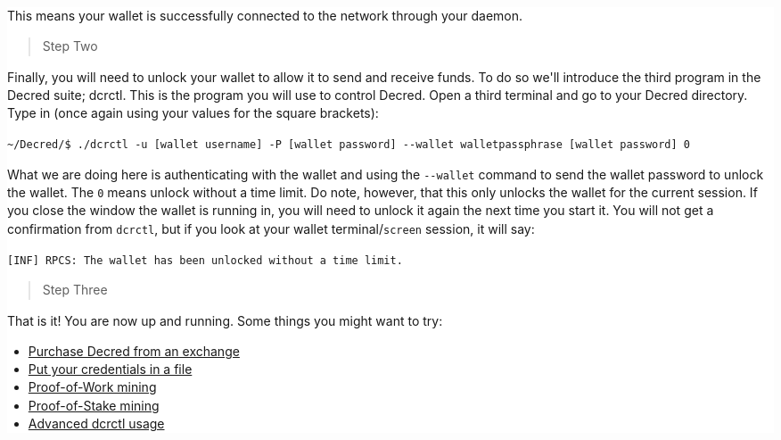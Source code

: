 This means your wallet is successfully connected to the network
through your daemon.

> Step Two

Finally, you will need to unlock your wallet to allow it to send and
receive funds. To do so we'll introduce the third program in the
Decred suite; dcrctl. This is the program you will use to control
Decred. Open a third terminal and go to your Decred directory. Type in
(once again using your values for the square brackets):

```no-highlight
~/Decred/$ ./dcrctl -u [wallet username] -P [wallet password] --wallet walletpassphrase [wallet password] 0
```

What we are doing here is authenticating with the wallet and using the
`--wallet` command to send the wallet password to unlock the
wallet. The `0` means unlock without a time limit. Do note, however,
that this only unlocks the wallet for the current session. If you
close the window the wallet is running in, you will need to unlock it
again the next time you start it. You will not get a confirmation from
`dcrctl`, but if you look at your wallet terminal/`screen` session, it
will say:

```no-highlight
[INF] RPCS: The wallet has been unlocked without a time limit.
```

> Step Three

That is it! You are now up and running. Some things you might want to try:

* [Purchase Decred from an exchange](/getting-started/obtaining-dcr/)
* [Put your credentials in a file](/advanced/storing-login-details/)
* [Proof-of-Work mining](/mining/overview/#1-proof-of-work-mining)
* [Proof-of-Stake mining](/mining/overview/#2-proof-of-stake-mining)
* [Advanced dcrctl usage](/advanced/dcrctl-usage)
